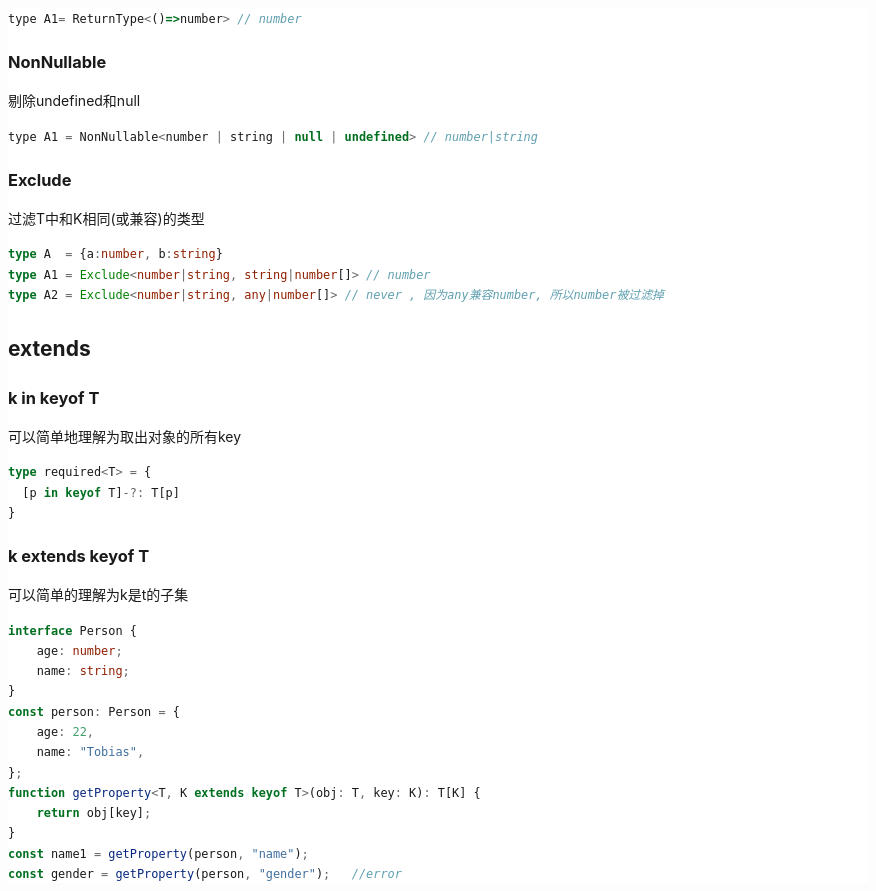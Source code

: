 ```js
type A1= ReturnType<()=>number> // number
```

### NonNullable

剔除undefined和null

```js
type A1 = NonNullable<number | string | null | undefined> // number|string
```

### Exclude

 过滤T中和K相同(或兼容)的类型

```typescript
type A  = {a:number, b:string}
type A1 = Exclude<number|string, string|number[]> // number
type A2 = Exclude<number|string, any|number[]> // never , 因为any兼容number, 所以number被过滤掉
```

## extends 

### k  in keyof T

可以简单地理解为取出对象的所有key

```typescript
type required<T> = {
  [p in keyof T]-?: T[p]
}
```

### k extends keyof  T 

可以简单的理解为k是t的子集

```typescript
interface Person {
    age: number;
    name: string;
}
const person: Person = {
    age: 22,
    name: "Tobias",
};
function getProperty<T, K extends keyof T>(obj: T, key: K): T[K] {
    return obj[key];
}
const name1 = getProperty(person, "name");
const gender = getProperty(person, "gender");   //error

```


  [propName: string]: any